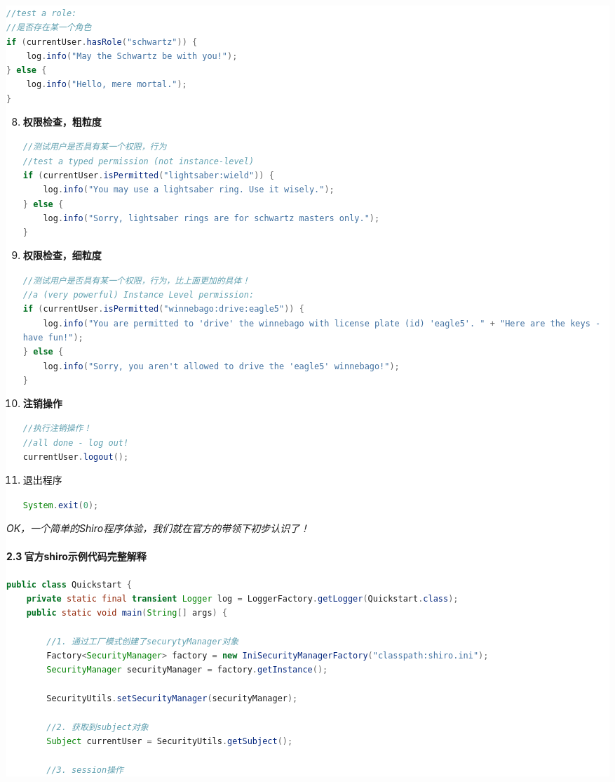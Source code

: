    ```java
   //test a role: 
   //是否存在某一个角色 
   if (currentUser.hasRole("schwartz")) {
       log.info("May the Schwartz be with you!");
   } else { 
       log.info("Hello, mere mortal.");
   }
   ```

8. **权限检查，粗粒度**

   ```java
   //测试用户是否具有某一个权限，行为 
   //test a typed permission (not instance-level) 
   if (currentUser.isPermitted("lightsaber:wield")) {
       log.info("You may use a lightsaber ring. Use it wisely."); 
   } else { 
       log.info("Sorry, lightsaber rings are for schwartz masters only.");
   }
   ```

9. **权限检查，细粒度**

   ```java
   //测试用户是否具有某一个权限，行为，比上面更加的具体！
   //a (very powerful) Instance Level permission:
   if (currentUser.isPermitted("winnebago:drive:eagle5")) { 
       log.info("You are permitted to 'drive' the winnebago with license plate (id) 'eagle5'. " + "Here are the keys - have fun!");
   } else { 
       log.info("Sorry, you aren't allowed to drive the 'eagle5' winnebago!"); 
   }
   ```

10. **注销操作**

    ```java
    //执行注销操作！
    //all done - log out! 
    currentUser.logout();
    ```

11. 退出程序

    ```java
    System.exit(0);
    ```

*OK，一个简单的Shiro程序体验，我们就在官方的带领下初步认识了！*



#### 2.3 官方shiro示例代码完整解释

```java
public class Quickstart {
    private static final transient Logger log = LoggerFactory.getLogger(Quickstart.class);
    public static void main(String[] args) {

        //1. 通过工厂模式创建了securytyManager对象
        Factory<SecurityManager> factory = new IniSecurityManagerFactory("classpath:shiro.ini");
        SecurityManager securityManager = factory.getInstance();

        SecurityUtils.setSecurityManager(securityManager);

        //2. 获取到subject对象
        Subject currentUser = SecurityUtils.getSubject();

        //3. session操作
```